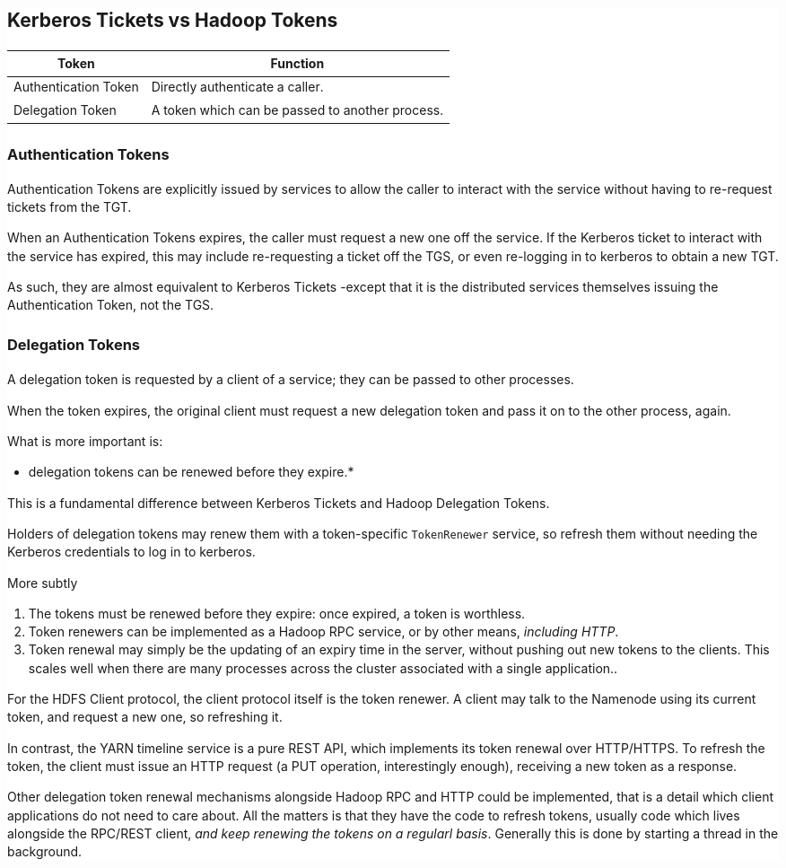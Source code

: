 ## Kerberos Tickets vs Hadoop Tokens
 
 
| Token                | Function                   |
|--------------------------|----------------------------------------------------|
|  Authentication Token | Directly authenticate a caller. |
| Delegation Token | A token which can be passed to another process. |
 
 
### Authentication Tokens
 
Authentication Tokens are explicitly issued by services to allow the caller to
interact with the service without having to re-request tickets from the TGT.

When an Authentication Tokens expires, the caller must request a new one off the service.
If the Kerberos ticket to interact with the service has expired, this may include
re-requesting a ticket off the TGS, or even re-logging in to kerberos to obtain a new TGT.

As such, they are almost equivalent to Kerberos Tickets -except that it is the 
distributed services themselves issuing the Authentication Token, not the TGS.

### Delegation Tokens

A delegation token is requested by a client of a service; they can be passed to
other processes. 

When the token expires, the original client must request a new delegation token
and pass it on to the other process, again.

What is more important is: 

* delegation tokens can be renewed before they expire.*

This is a fundamental difference between Kerberos Tickets and Hadoop Delegation Tokens.

Holders of delegation tokens may renew them with a token-specific `TokenRenewer` service,
so refresh them without needing the Kerberos credentials to log in to kerberos.

More subtly

1. The tokens must be renewed before they expire: once expired, a token is worthless.
1. Token renewers can be implemented as a Hadoop RPC service, or by other means, *including HTTP*.
1. Token renewal may simply be the updating of an expiry time in the server, without pushing
out new tokens to the clients. This scales well when there are many processes across
the cluster associated with a single application..

For the HDFS Client protocol, the client protocol itself is the token renewer. A client may
talk to the Namenode using its current token, and request a new one, so refreshing it.

In contrast, the YARN timeline service is a pure REST API, which implements its token renewal over
HTTP/HTTPS. To refresh the token, the client must issue an HTTP request (a PUT operation, interestingly
enough), receiving a new token as a response.

Other delegation token renewal mechanisms alongside Hadoop RPC and HTTP could be implemented,
that is a detail which client applications do not need to care about. All the matters is that
they have the code to refresh tokens, usually code which lives alongside the RPC/REST client,
*and keep renewing the tokens on a regularl basis*. Generally this is done by starting
a thread in the background.
